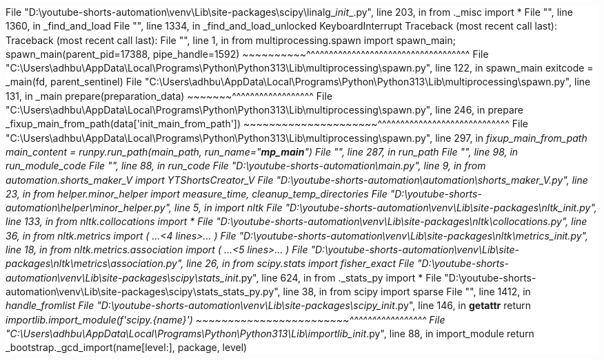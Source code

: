   File "D:\youtube-shorts-automation\venv\Lib\site-packages\scipy\linalg\__init__.py", line 203, in <module>
    from ._misc import *
  File "<frozen importlib._bootstrap>", line 1360, in _find_and_load
  File "<frozen importlib._bootstrap>", line 1334, in _find_and_load_unlocked
KeyboardInterrupt
Traceback (most recent call last):
Traceback (most recent call last):
  File "<string>", line 1, in <module>
    from multiprocessing.spawn import spawn_main; spawn_main(parent_pid=17388, pipe_handle=1592)
                                                  ~~~~~~~~~~^^^^^^^^^^^^^^^^^^^^^^^^^^^^^^^^^^^^
  File "C:\Users\adhbu\AppData\Local\Programs\Python\Python313\Lib\multiprocessing\spawn.py", line 122, in spawn_main
    exitcode = _main(fd, parent_sentinel)
  File "C:\Users\adhbu\AppData\Local\Programs\Python\Python313\Lib\multiprocessing\spawn.py", line 131, in _main
    prepare(preparation_data)
    ~~~~~~~^^^^^^^^^^^^^^^^^^
  File "C:\Users\adhbu\AppData\Local\Programs\Python\Python313\Lib\multiprocessing\spawn.py", line 246, in prepare
    _fixup_main_from_path(data['init_main_from_path'])
    ~~~~~~~~~~~~~~~~~~~~~^^^^^^^^^^^^^^^^^^^^^^^^^^^^^
  File "C:\Users\adhbu\AppData\Local\Programs\Python\Python313\Lib\multiprocessing\spawn.py", line 297, in _fixup_main_from_path
    main_content = runpy.run_path(main_path,
                                  run_name="__mp_main__")
  File "<frozen runpy>", line 287, in run_path
  File "<frozen runpy>", line 98, in _run_module_code
  File "<frozen runpy>", line 88, in _run_code
  File "D:\youtube-shorts-automation\main.py", line 9, in <module>
    from automation.shorts_maker_V import YTShortsCreator_V
  File "D:\youtube-shorts-automation\automation\shorts_maker_V.py", line 23, in <module>
    from helper.minor_helper import measure_time, cleanup_temp_directories
  File "D:\youtube-shorts-automation\helper\minor_helper.py", line 5, in <module>
    import nltk
  File "D:\youtube-shorts-automation\venv\Lib\site-packages\nltk\__init__.py", line 133, in <module>
    from nltk.collocations import *
  File "D:\youtube-shorts-automation\venv\Lib\site-packages\nltk\collocations.py", line 36, in <module>
    from nltk.metrics import (
    ...<4 lines>...
    )
  File "D:\youtube-shorts-automation\venv\Lib\site-packages\nltk\metrics\__init__.py", line 18, in <module>
    from nltk.metrics.association import (
    ...<5 lines>...
    )
  File "D:\youtube-shorts-automation\venv\Lib\site-packages\nltk\metrics\association.py", line 26, in <module>
    from scipy.stats import fisher_exact
  File "D:\youtube-shorts-automation\venv\Lib\site-packages\scipy\stats\__init__.py", line 624, in <module>
    from ._stats_py import *
  File "D:\youtube-shorts-automation\venv\Lib\site-packages\scipy\stats\_stats_py.py", line 38, in <module>
    from scipy import sparse
  File "<frozen importlib._bootstrap>", line 1412, in _handle_fromlist
  File "D:\youtube-shorts-automation\venv\Lib\site-packages\scipy\__init__.py", line 146, in __getattr__
    return _importlib.import_module(f'scipy.{name}')
           ~~~~~~~~~~~~~~~~~~~~~~~~^^^^^^^^^^^^^^^^^
  File "C:\Users\adhbu\AppData\Local\Programs\Python\Python313\Lib\importlib\__init__.py", line 88, in import_module
    return _bootstrap._gcd_import(name[level:], package, level)